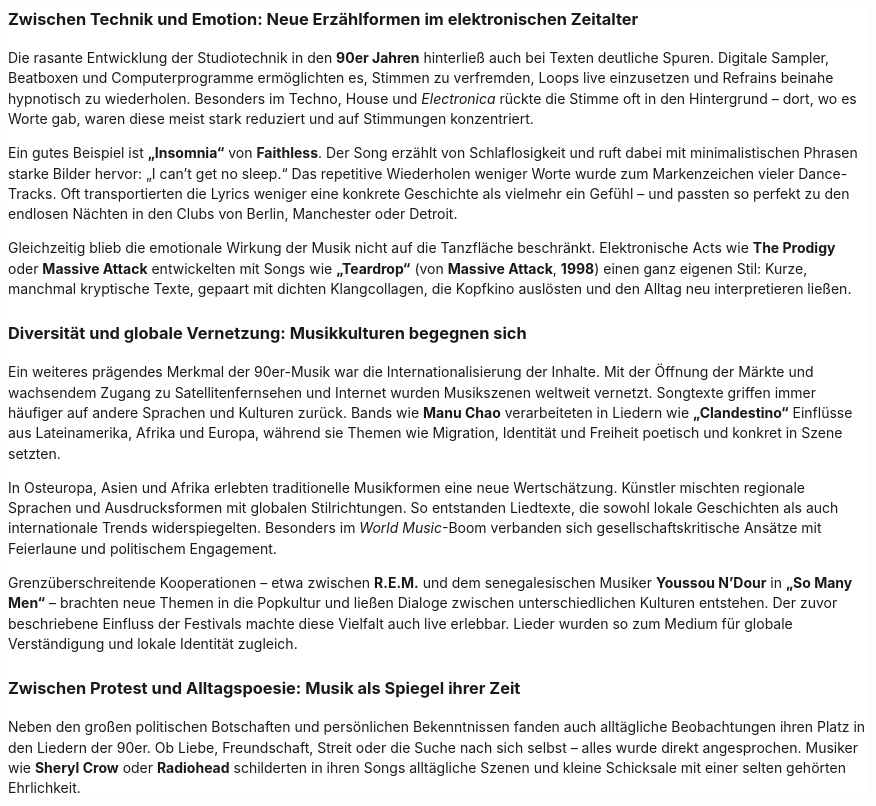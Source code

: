### Zwischen Technik und Emotion: Neue Erzählformen im elektronischen Zeitalter

Die rasante Entwicklung der Studiotechnik in den **90er Jahren** hinterließ auch bei Texten
deutliche Spuren. Digitale Sampler, Beatboxen und Computerprogramme ermöglichten es, Stimmen zu
verfremden, Loops live einzusetzen und Refrains beinahe hypnotisch zu wiederholen. Besonders im
Techno, House und _Electronica_ rückte die Stimme oft in den Hintergrund – dort, wo es Worte gab,
waren diese meist stark reduziert und auf Stimmungen konzentriert.

Ein gutes Beispiel ist **„Insomnia“** von **Faithless**. Der Song erzählt von Schlaflosigkeit und
ruft dabei mit minimalistischen Phrasen starke Bilder hervor: „I can’t get no sleep.“ Das repetitive
Wiederholen weniger Worte wurde zum Markenzeichen vieler Dance-Tracks. Oft transportierten die
Lyrics weniger eine konkrete Geschichte als vielmehr ein Gefühl – und passten so perfekt zu den
endlosen Nächten in den Clubs von Berlin, Manchester oder Detroit.

Gleichzeitig blieb die emotionale Wirkung der Musik nicht auf die Tanzfläche beschränkt.
Elektronische Acts wie **The Prodigy** oder **Massive Attack** entwickelten mit Songs wie
**„Teardrop“** (von **Massive Attack**, **1998**) einen ganz eigenen Stil: Kurze, manchmal
kryptische Texte, gepaart mit dichten Klangcollagen, die Kopfkino auslösten und den Alltag neu
interpretieren ließen.

### Diversität und globale Vernetzung: Musikkulturen begegnen sich

Ein weiteres prägendes Merkmal der 90er-Musik war die Internationalisierung der Inhalte. Mit der
Öffnung der Märkte und wachsendem Zugang zu Satellitenfernsehen und Internet wurden Musikszenen
weltweit vernetzt. Songtexte griffen immer häufiger auf andere Sprachen und Kulturen zurück. Bands
wie **Manu Chao** verarbeiteten in Liedern wie **„Clandestino“** Einflüsse aus Lateinamerika, Afrika
und Europa, während sie Themen wie Migration, Identität und Freiheit poetisch und konkret in Szene
setzten.

In Osteuropa, Asien und Afrika erlebten traditionelle Musikformen eine neue Wertschätzung. Künstler
mischten regionale Sprachen und Ausdrucksformen mit globalen Stilrichtungen. So entstanden
Liedtexte, die sowohl lokale Geschichten als auch internationale Trends widerspiegelten. Besonders
im _World Music_-Boom verbanden sich gesellschaftskritische Ansätze mit Feierlaune und politischem
Engagement.

Grenzüberschreitende Kooperationen – etwa zwischen **R.E.M.** und dem senegalesischen Musiker
**Youssou N’Dour** in **„So Many Men“** – brachten neue Themen in die Popkultur und ließen Dialoge
zwischen unterschiedlichen Kulturen entstehen. Der zuvor beschriebene Einfluss der Festivals machte
diese Vielfalt auch live erlebbar. Lieder wurden so zum Medium für globale Verständigung und lokale
Identität zugleich.

### Zwischen Protest und Alltagspoesie: Musik als Spiegel ihrer Zeit

Neben den großen politischen Botschaften und persönlichen Bekenntnissen fanden auch alltägliche
Beobachtungen ihren Platz in den Liedern der 90er. Ob Liebe, Freundschaft, Streit oder die Suche
nach sich selbst – alles wurde direkt angesprochen. Musiker wie **Sheryl Crow** oder **Radiohead**
schilderten in ihren Songs alltägliche Szenen und kleine Schicksale mit einer selten gehörten
Ehrlichkeit.
